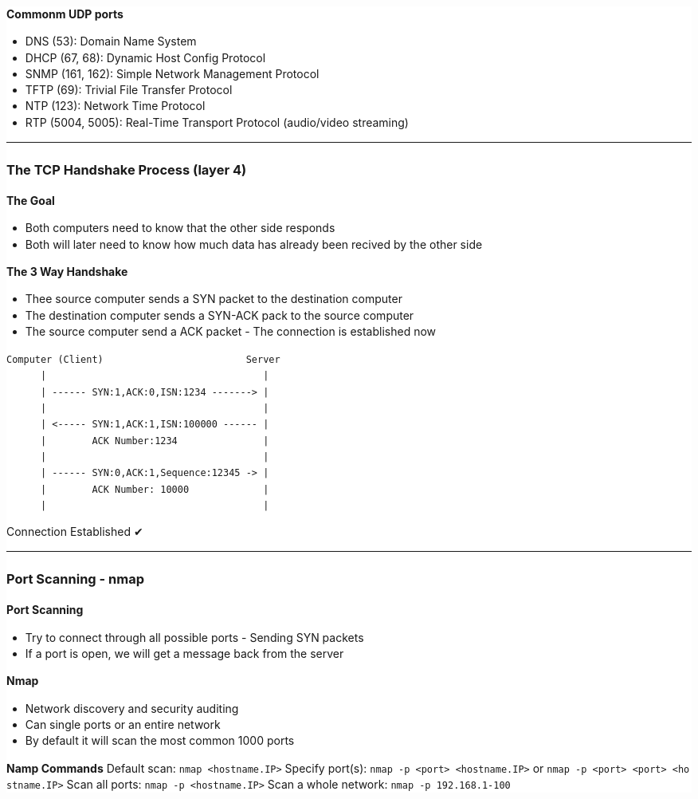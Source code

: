 **Commonm UDP ports**

- DNS (53): Domain Name System
- DHCP (67, 68): Dynamic Host Config Protocol
- SNMP (161, 162): Simple Network Management Protocol
- TFTP (69): Trivial File Transfer Protocol
- NTP (123): Network Time Protocol
- RTP (5004, 5005): Real-Time Transport Protocol (audio/video streaming)

---

### The TCP Handshake Process (layer 4)

**The Goal**

- Both computers need to know that the other side responds
- Both will later need to know how much data has already been recived by the other side

**The 3 Way Handshake**

- Thee source computer sends a SYN packet to the destination computer
- The destination computer sends a SYN-ACK pack to the source computer
- The source computer send a ACK packet - The connection is established now

```
Computer (Client)                         Server
      |                                      |
      | ------ SYN:1,ACK:0,ISN:1234 -------> |
      |                                      |
      | <----- SYN:1,ACK:1,ISN:100000 ------ |
      |        ACK Number:1234               |
      |                                      |
      | ------ SYN:0,ACK:1,Sequence:12345 -> |
      |        ACK Number: 10000             |
      |                                      |
```

Connection Established ✔

---

### Port Scanning - nmap

**Port Scanning**

- Try to connect through all possible ports - Sending SYN packets
- If a port is open, we will get a message back from the server

**Nmap**

- Network discovery and security auditing
- Can single ports or an entire network
- By default it will scan the most common 1000 ports

**Namp Commands**
Default scan: `nmap <hostname.IP>`
Specify port(s): `nmap -p <port> <hostname.IP>` or `nmap -p <port> <port> <hostname.IP>`
Scan all ports: `nmap -p <hostname.IP>`
Scan a whole network: `nmap -p 192.168.1-100`
